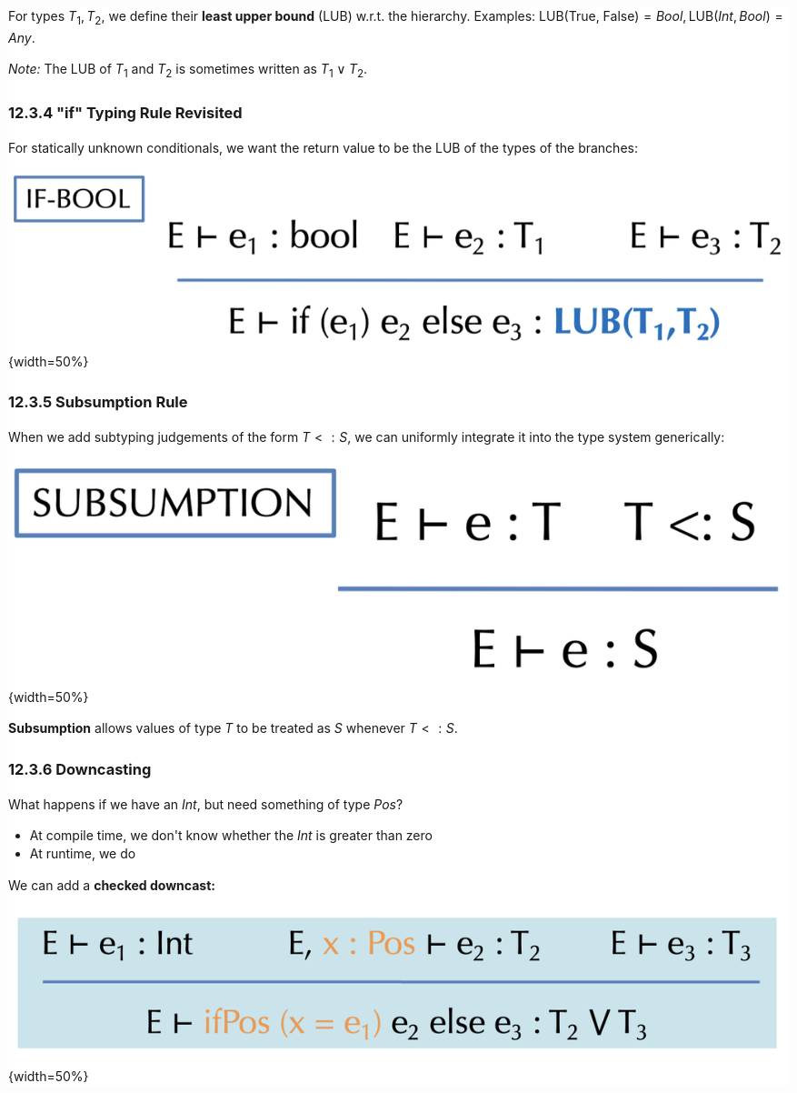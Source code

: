 For types $T_1, \, T_2,$ we define their **least upper bound** (LUB) w.r.t. the hierarchy. Examples: $\text{LUB}(\text{True, False}) = Bool, \, \text{LUB}(Int, \, Bool) = Any.$

_Note:_ The LUB of $T_1$ and $T_2$ is sometimes written as $T_1 \lor T_2$.

### 12.3.4 "if" Typing Rule Revisited

For statically unknown conditionals, we want the return value to be the LUB of the types of the branches:

![](./Figures/CompDes_Fig8-12.PNG){width=50%}

### 12.3.5 Subsumption Rule

When we add subtyping judgements of the form $T <: S$, we can uniformly integrate it into the type system generically:

![](./Figures/CompDes_Fig8-13.PNG){width=50%}

**Subsumption** allows values of type $T$ to be treated as $S$ whenever $T <: S$.

### 12.3.6 Downcasting

What happens if we have an $Int$, but need something of type $Pos$?

- At compile time, we don't know whether the $Int$ is greater than zero
- At runtime, we do

We can add a **checked downcast:**

![](./Figures/CompDes_Fig8-14.PNG){width=50%}
